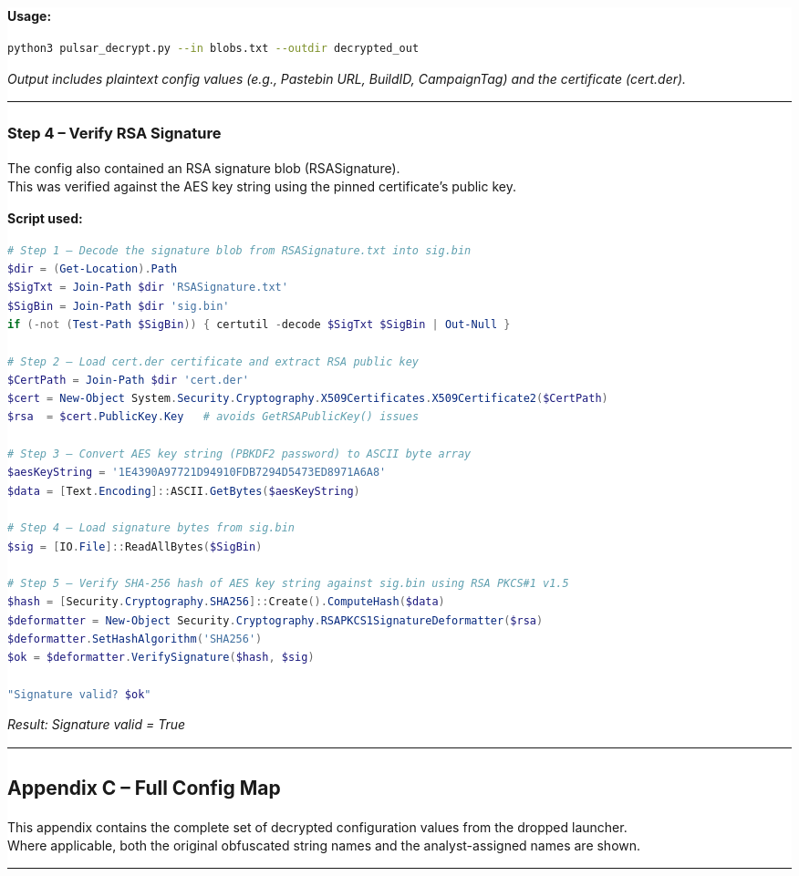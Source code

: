 **Usage:**          
```bash
python3 pulsar_decrypt.py --in blobs.txt --outdir decrypted_out
```

*Output includes plaintext config values (e.g., Pastebin URL, BuildID, CampaignTag) and the certificate (cert.der).*

---

### Step 4 – Verify RSA Signature

The config also contained an RSA signature blob (RSASignature).                                                                                                            
This was verified against the AES key string using the pinned certificate’s public key.                                                                                               

**Script used:**  
```powershell
# Step 1 – Decode the signature blob from RSASignature.txt into sig.bin
$dir = (Get-Location).Path
$SigTxt = Join-Path $dir 'RSASignature.txt'
$SigBin = Join-Path $dir 'sig.bin'
if (-not (Test-Path $SigBin)) { certutil -decode $SigTxt $SigBin | Out-Null }

# Step 2 – Load cert.der certificate and extract RSA public key
$CertPath = Join-Path $dir 'cert.der'
$cert = New-Object System.Security.Cryptography.X509Certificates.X509Certificate2($CertPath)
$rsa  = $cert.PublicKey.Key   # avoids GetRSAPublicKey() issues

# Step 3 – Convert AES key string (PBKDF2 password) to ASCII byte array
$aesKeyString = '1E4390A97721D94910FDB7294D5473ED8971A6A8'
$data = [Text.Encoding]::ASCII.GetBytes($aesKeyString)

# Step 4 – Load signature bytes from sig.bin
$sig = [IO.File]::ReadAllBytes($SigBin)

# Step 5 – Verify SHA-256 hash of AES key string against sig.bin using RSA PKCS#1 v1.5
$hash = [Security.Cryptography.SHA256]::Create().ComputeHash($data)
$deformatter = New-Object Security.Cryptography.RSAPKCS1SignatureDeformatter($rsa)
$deformatter.SetHashAlgorithm('SHA256')
$ok = $deformatter.VerifySignature($hash, $sig)

"Signature valid? $ok"
```
*Result: Signature valid = True*

---

## Appendix C – Full Config Map

This appendix contains the complete set of decrypted configuration values from the dropped launcher.                                                                                                                
Where applicable, both the original obfuscated string names and the analyst-assigned names are shown.

---